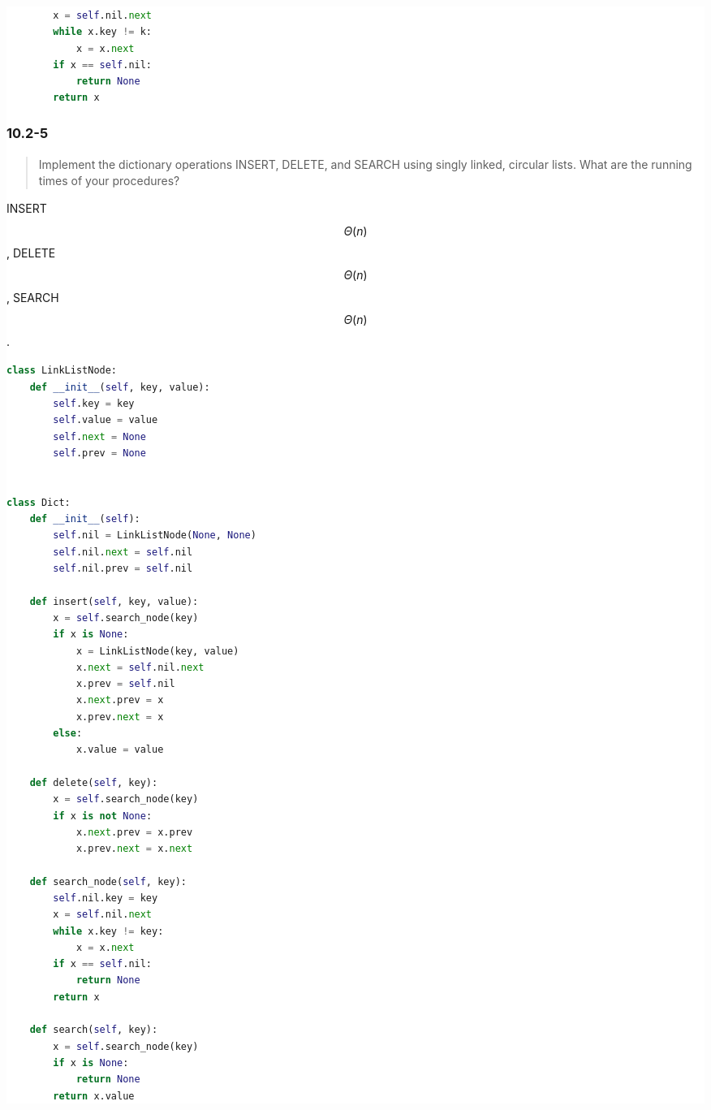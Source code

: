 ```python
        x = self.nil.next
        while x.key != k:
            x = x.next
        if x == self.nil:
            return None
        return x
```

### 10.2-5

> Implement the dictionary operations INSERT, DELETE, and SEARCH using singly linked, circular lists. What are the running times of your procedures?

INSERT $$\Theta(n)$$, DELETE $$\Theta(n)$$, SEARCH $$\Theta(n)$$.

```python
class LinkListNode:
    def __init__(self, key, value):
        self.key = key
        self.value = value
        self.next = None
        self.prev = None


class Dict:
    def __init__(self):
        self.nil = LinkListNode(None, None)
        self.nil.next = self.nil
        self.nil.prev = self.nil

    def insert(self, key, value):
        x = self.search_node(key)
        if x is None:
            x = LinkListNode(key, value)
            x.next = self.nil.next
            x.prev = self.nil
            x.next.prev = x
            x.prev.next = x
        else:
            x.value = value

    def delete(self, key):
        x = self.search_node(key)
        if x is not None:
            x.next.prev = x.prev
            x.prev.next = x.next

    def search_node(self, key):
        self.nil.key = key
        x = self.nil.next
        while x.key != key:
            x = x.next
        if x == self.nil:
            return None
        return x

    def search(self, key):
        x = self.search_node(key)
        if x is None:
            return None
        return x.value
```
